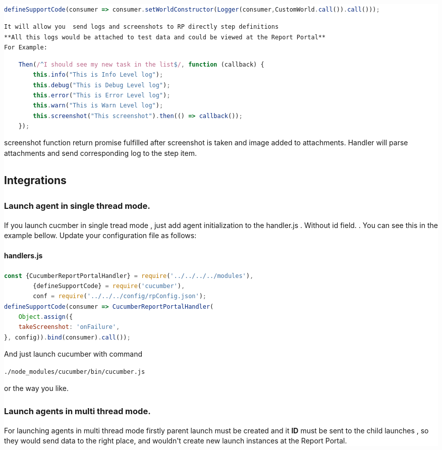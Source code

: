 ```javascript
defineSupportCode(consumer => consumer.setWorldConstructor(Logger(consumer,CustomWorld.call()).call()));
```
    It will allow you  send logs and screenshots to RP directly step definitions
    **All this logs would be attached to test data and could be viewed at the Report Portal**
    For Example:
```javascript
    Then(/^I should see my new task in the list$/, function (callback) {
        this.info("This is Info Level log");
        this.debug("This is Debug Level log");
        this.error("This is Error Level log");
        this.warn("This is Warn Level log");
        this.screenshot("This screenshot").then(() => callback());
    });
```
screenshot function return promise fulfilled after screenshot is taken and image added to attachments.
Handler will parse attachments and send corresponding log to the step item.



## Integrations
### Launch agent in single thread mode.

If you launch cucmber in single tread mode , just add agent initialization to the handler.js . Without id field.
. You can see this in the example bellow.
Update your configuration file as follows:
#### handlers.js
```javascript
const {CucumberReportPortalHandler} = require('../../../../modules'),
        {defineSupportCode} = require('cucumber'),
        conf = require('../../../config/rpConfig.json');
defineSupportCode(consumer => CucumberReportPortalHandler(
    Object.assign({
    takeScreenshot: 'onFailure',
}, config)).bind(consumer).call());


```

And just launch cucumber with command
```cmd
./node_modules/cucumber/bin/cucumber.js
```
or the way you like.


### Launch agents in multi thread mode.

 For launching agents in multi thread mode firstly parent launch must be created and it **ID**
 must be sent to the child launches , so they would send data to the right place, and wouldn't create new
 launch instances at the Report Portal.
